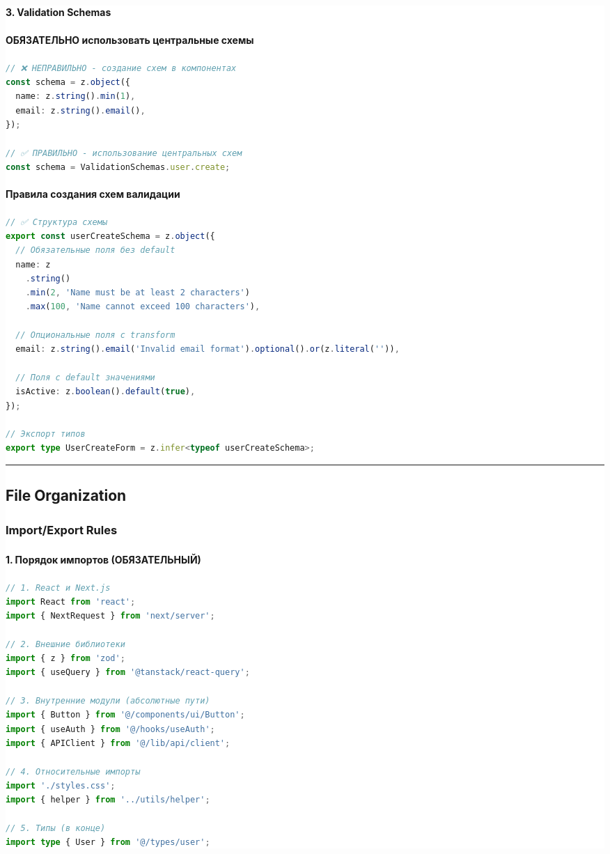 #### 3. Validation Schemas

#### ОБЯЗАТЕЛЬНО использовать центральные схемы

```typescript
// ❌ НЕПРАВИЛЬНО - создание схем в компонентах
const schema = z.object({
  name: z.string().min(1),
  email: z.string().email(),
});

// ✅ ПРАВИЛЬНО - использование центральных схем
const schema = ValidationSchemas.user.create;
```

#### Правила создания схем валидации

```typescript
// ✅ Структура схемы
export const userCreateSchema = z.object({
  // Обязательные поля без default
  name: z
    .string()
    .min(2, 'Name must be at least 2 characters')
    .max(100, 'Name cannot exceed 100 characters'),

  // Опциональные поля с transform
  email: z.string().email('Invalid email format').optional().or(z.literal('')),

  // Поля с default значениями
  isActive: z.boolean().default(true),
});

// Экспорт типов
export type UserCreateForm = z.infer<typeof userCreateSchema>;
```

---

## File Organization

### Import/Export Rules

#### 1. Порядок импортов (ОБЯЗАТЕЛЬНЫЙ)

```typescript
// 1. React и Next.js
import React from 'react';
import { NextRequest } from 'next/server';

// 2. Внешние библиотеки
import { z } from 'zod';
import { useQuery } from '@tanstack/react-query';

// 3. Внутренние модули (абсолютные пути)
import { Button } from '@/components/ui/Button';
import { useAuth } from '@/hooks/useAuth';
import { APIClient } from '@/lib/api/client';

// 4. Относительные импорты
import './styles.css';
import { helper } from '../utils/helper';

// 5. Типы (в конце)
import type { User } from '@/types/user';
```
